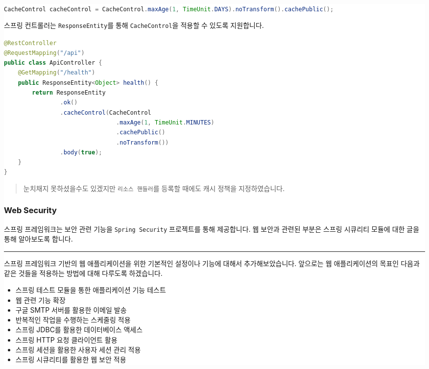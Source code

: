 ```java
CacheControl cacheControl = CacheControl.maxAge(1, TimeUnit.DAYS).noTransform().cachePublic();
```

스프링 컨트롤러는 `ResponseEntity`를 통해 `CacheControl`을 적용할 수 있도록 지원합니다.

```java
@RestController
@RequestMapping("/api")
public class ApiController {
    @GetMapping("/health")
    public ResponseEntity<Object> health() {
        return ResponseEntity
                .ok()
                .cacheControl(CacheControl
                                .maxAge(1, TimeUnit.MINUTES)
                                .cachePublic()
                                .noTransform())
                .body(true);
    }
}
```

> 눈치채지 못하셨을수도 있겠지만 `리소스 핸들러`를 등록할 때에도 캐시 정책을 지정하였습니다.

### Web Security
스프링 프레임워크는 보안 관련 기능을 `Spring Security` 프로젝트를 통해 제공합니다. 웹 보안과 관련된 부분은 스프링 시큐리티 모듈에 대한 글을 통해 알아보도록 합니다.

---

스프링 프레임워크 기반의 웹 애플리케이션을 위한 기본적인 설정이나 기능에 대해서 추가해보았습니다. 앞으로는 웹 애플리케이션의 목표인 다음과 같은 것들을 적용하는 방법에 대해 다루도록 하겠습니다.

- 스프링 테스트 모듈을 통한 애플리케이션 기능 테스트
- 웹 관련 기능 확장
- 구글 SMTP 서버를 활용한 이메일 발송
- 반복적인 작업을 수행하는 스케줄링 적용
- 스프링 JDBC를 활용한 데이터베이스 액세스
- 스프링 HTTP 요청 클라이언트 활용
- 스프링 세션을 활용한 사용자 세션 관리 적용
- 스프링 시큐리티를 활용한 웹 보안 적용
